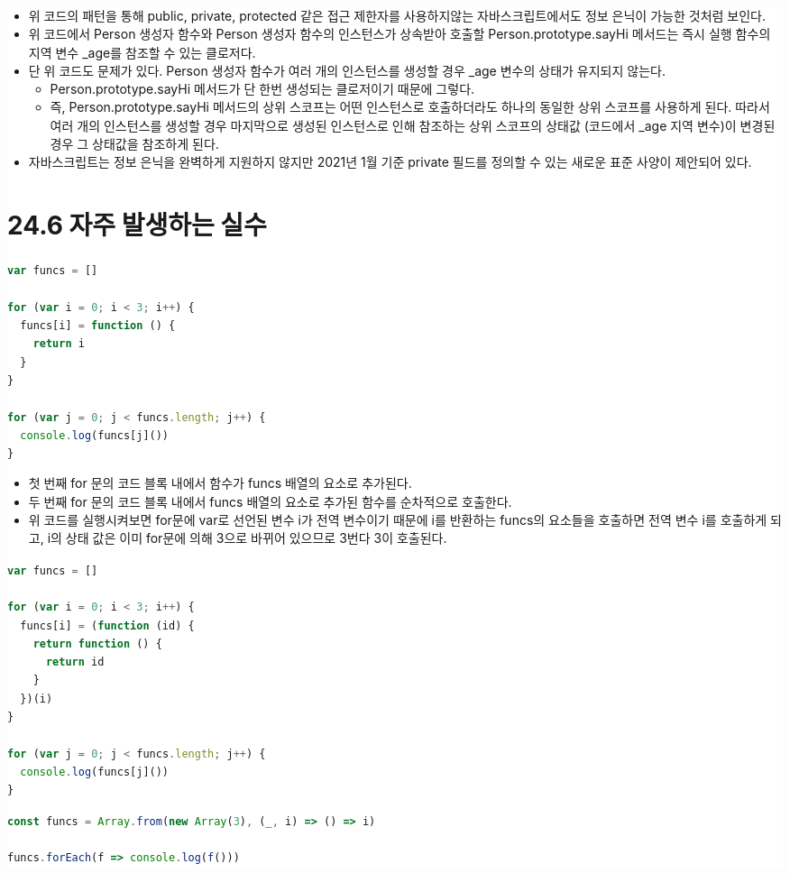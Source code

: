 - 위 코드의 패턴을 통해 public, private, protected 같은 접근 제한자를 사용하지않는 자바스크립트에서도 정보 은닉이 가능한 것처럼 보인다.
- 위 코드에서 Person 생성자 함수와 Person 생성자 함수의 인스턴스가 상속받아 호출할 Person.prototype.sayHi 메서드는 즉시 실행 함수의 지역 변수 \_age를 참조할 수 있는 클로저다.
- 단 위 코드도 문제가 있다. Person 생성자 함수가 여러 개의 인스턴스를 생성할 경우 \_age 변수의 상태가 유지되지 않는다.
  - Person.prototype.sayHi 메서드가 단 한번 생성되는 클로저이기 때문에 그렇다.
  - 즉, Person.prototype.sayHi 메서드의 상위 스코프는 어떤 인스턴스로 호출하더라도 하나의 동일한 상위 스코프를 사용하게 된다. 따라서 여러 개의 인스턴스를 생성할 경우 마지막으로 생성된 인스턴스로 인해 참조하는 상위 스코프의 상태값 (코드에서 \_age 지역 변수)이 변경된 경우 그 상태값을 참조하게 된다.
- 자바스크립트는 정보 은닉을 완벽하게 지원하지 않지만 2021년 1월 기준 private 필드를 정의할 수 있는 새로운 표준 사양이 제안되어 있다.

# 24.6 자주 발생하는 실수

```jsx
var funcs = []

for (var i = 0; i < 3; i++) {
  funcs[i] = function () {
    return i
  }
}

for (var j = 0; j < funcs.length; j++) {
  console.log(funcs[j]())
}
```

- 첫 번째 for 문의 코드 블록 내에서 함수가 funcs 배열의 요소로 추가된다.
- 두 번째 for 문의 코드 블록 내에서 funcs 배열의 요소로 추가된 함수를 순차적으로 호출한다.
- 위 코드를 실행시켜보면 for문에 var로 선언된 변수 i가 전역 변수이기 때문에 i를 반환하는 funcs의 요소들을 호출하면 전역 변수 i를 호출하게 되고, i의 상태 값은 이미 for문에 의해 3으로 바뀌어 있으므로 3번다 3이 호출된다.

```jsx
var funcs = []

for (var i = 0; i < 3; i++) {
  funcs[i] = (function (id) {
    return function () {
      return id
    }
  })(i)
}

for (var j = 0; j < funcs.length; j++) {
  console.log(funcs[j]())
}
```

```jsx
const funcs = Array.from(new Array(3), (_, i) => () => i)

funcs.forEach(f => console.log(f()))
```
